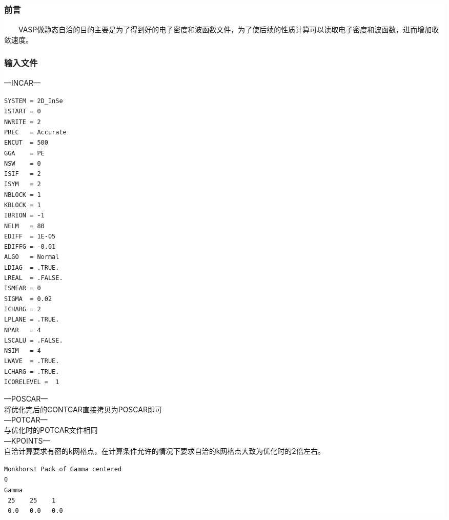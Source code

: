 ### 前言

  VASP做静态自洽的目的主要是为了得到好的电子密度和波函数文件，为了使后续的性质计算可以读取电子密度和波函数，进而增加收敛速度。

### 输入文件

—INCAR—

```
SYSTEM = 2D_InSe
ISTART = 0
NWRITE = 2   
PREC   = Accurate
ENCUT  = 500
GGA    = PE 
NSW    = 0
ISIF   = 2
ISYM   = 2
NBLOCK = 1   
KBLOCK = 1
IBRION = -1 
NELM   = 80   
EDIFF  = 1E-05
EDIFFG = -0.01 
ALGO   = Normal
LDIAG  = .TRUE.
LREAL  = .FALSE.
ISMEAR = 0
SIGMA  = 0.02
ICHARG = 2
LPLANE = .TRUE.
NPAR   = 4
LSCALU = .FALSE.
NSIM   = 4
LWAVE  = .TRUE.
LCHARG = .TRUE.
ICORELEVEL =  1
```

—POSCAR—  
将优化完后的CONTCAR直接拷贝为POSCAR即可  
—POTCAR—  
与优化时的POTCAR文件相同  
—KPOINTS—  
自洽计算要求有密的k网格点，在计算条件允许的情况下要求自洽的k网格点大致为优化时的2倍左右。

```
Monkhorst Pack of Gamma centered
0
Gamma
 25    25    1
 0.0   0.0   0.0
```

